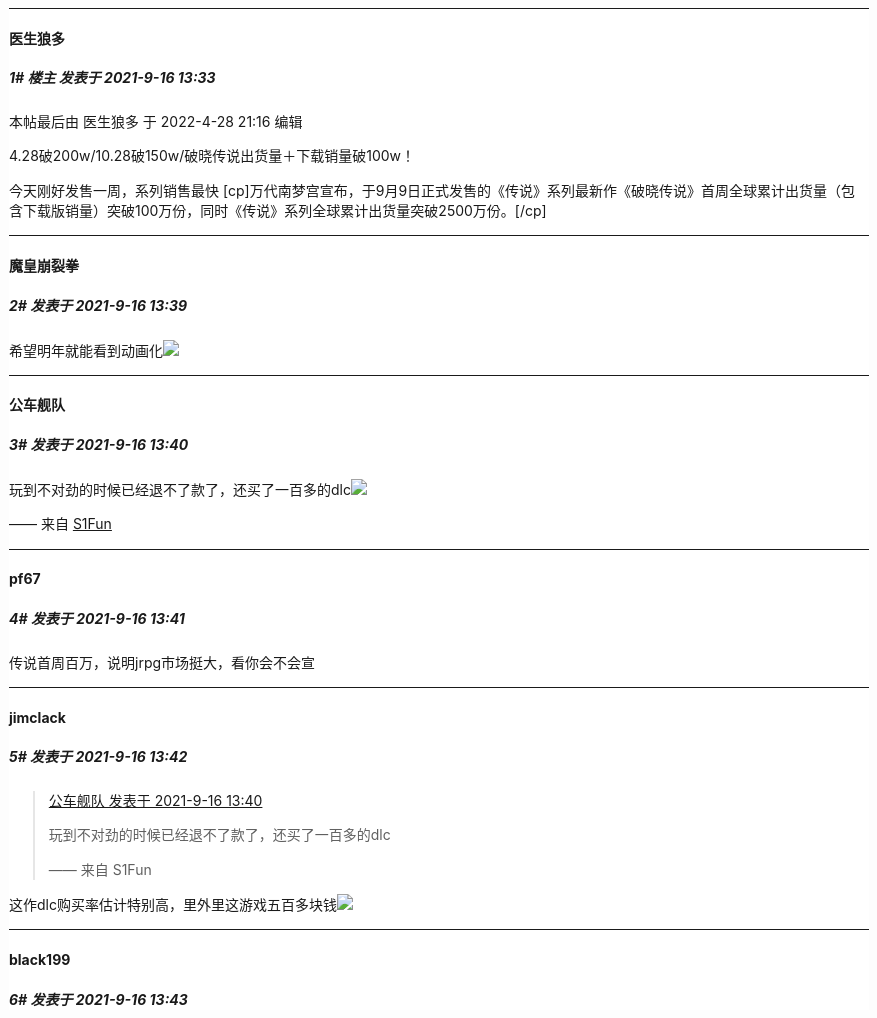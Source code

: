 

*****

####  医生狼多  
##### 1#       楼主       发表于 2021-9-16 13:33

 本帖最后由 医生狼多 于 2022-4-28 21:16 编辑 

4.28破200w/10.28破150w/破晓传说出货量＋下载销量破100w！

今天刚好发售一周，系列销售最快
[cp]万代南梦宫宣布，于9月9日正式发售的《传说》系列最新作《破晓传说》首周全球累计出货量（包含下载版销量）突破100万份，同时《传说》系列全球累计出货量突破2500万份。 ​​​[/cp]

*****

####  魔皇崩裂拳  
##### 2#       发表于 2021-9-16 13:39

希望明年就能看到动画化<img src="https://static.saraba1st.com/image/smiley/face2017/033.png" referrerpolicy="no-referrer">

*****

####  公车舰队  
##### 3#       发表于 2021-9-16 13:40

玩到不对劲的时候已经退不了款了，还买了一百多的dlc<img src="https://static.saraba1st.com/image/smiley/face2017/001.png" referrerpolicy="no-referrer">

—— 来自 [S1Fun](https://s1fun.koalcat.com)

*****

####  pf67  
##### 4#       发表于 2021-9-16 13:41

传说首周百万，说明jrpg市场挺大，看你会不会宣

*****

####  jimclack  
##### 5#       发表于 2021-9-16 13:42

<blockquote><a href="httphttps://bbs.saraba1st.com/2b/forum.php?mod=redirect&amp;goto=findpost&amp;pid=52773046&amp;ptid=2026792" target="_blank">公车舰队 发表于 2021-9-16 13:40</a>

玩到不对劲的时候已经退不了款了，还买了一百多的dlc

—— 来自 S1Fun</blockquote>
这作dlc购买率估计特别高，里外里这游戏五百多块钱<img src="https://static.saraba1st.com/image/smiley/face2017/068.png" referrerpolicy="no-referrer">

*****

####  black199  
##### 6#       发表于 2021-9-16 13:43
